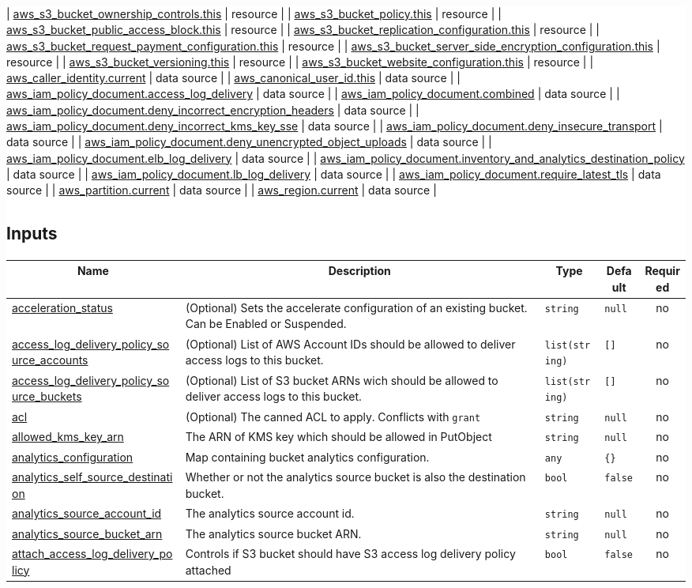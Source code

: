 | [aws_s3_bucket_ownership_controls.this](https://registry.terraform.io/providers/hashicorp/aws/latest/docs/resources/s3_bucket_ownership_controls) | resource |
| [aws_s3_bucket_policy.this](https://registry.terraform.io/providers/hashicorp/aws/latest/docs/resources/s3_bucket_policy) | resource |
| [aws_s3_bucket_public_access_block.this](https://registry.terraform.io/providers/hashicorp/aws/latest/docs/resources/s3_bucket_public_access_block) | resource |
| [aws_s3_bucket_replication_configuration.this](https://registry.terraform.io/providers/hashicorp/aws/latest/docs/resources/s3_bucket_replication_configuration) | resource |
| [aws_s3_bucket_request_payment_configuration.this](https://registry.terraform.io/providers/hashicorp/aws/latest/docs/resources/s3_bucket_request_payment_configuration) | resource |
| [aws_s3_bucket_server_side_encryption_configuration.this](https://registry.terraform.io/providers/hashicorp/aws/latest/docs/resources/s3_bucket_server_side_encryption_configuration) | resource |
| [aws_s3_bucket_versioning.this](https://registry.terraform.io/providers/hashicorp/aws/latest/docs/resources/s3_bucket_versioning) | resource |
| [aws_s3_bucket_website_configuration.this](https://registry.terraform.io/providers/hashicorp/aws/latest/docs/resources/s3_bucket_website_configuration) | resource |
| [aws_caller_identity.current](https://registry.terraform.io/providers/hashicorp/aws/latest/docs/data-sources/caller_identity) | data source |
| [aws_canonical_user_id.this](https://registry.terraform.io/providers/hashicorp/aws/latest/docs/data-sources/canonical_user_id) | data source |
| [aws_iam_policy_document.access_log_delivery](https://registry.terraform.io/providers/hashicorp/aws/latest/docs/data-sources/iam_policy_document) | data source |
| [aws_iam_policy_document.combined](https://registry.terraform.io/providers/hashicorp/aws/latest/docs/data-sources/iam_policy_document) | data source |
| [aws_iam_policy_document.deny_incorrect_encryption_headers](https://registry.terraform.io/providers/hashicorp/aws/latest/docs/data-sources/iam_policy_document) | data source |
| [aws_iam_policy_document.deny_incorrect_kms_key_sse](https://registry.terraform.io/providers/hashicorp/aws/latest/docs/data-sources/iam_policy_document) | data source |
| [aws_iam_policy_document.deny_insecure_transport](https://registry.terraform.io/providers/hashicorp/aws/latest/docs/data-sources/iam_policy_document) | data source |
| [aws_iam_policy_document.deny_unencrypted_object_uploads](https://registry.terraform.io/providers/hashicorp/aws/latest/docs/data-sources/iam_policy_document) | data source |
| [aws_iam_policy_document.elb_log_delivery](https://registry.terraform.io/providers/hashicorp/aws/latest/docs/data-sources/iam_policy_document) | data source |
| [aws_iam_policy_document.inventory_and_analytics_destination_policy](https://registry.terraform.io/providers/hashicorp/aws/latest/docs/data-sources/iam_policy_document) | data source |
| [aws_iam_policy_document.lb_log_delivery](https://registry.terraform.io/providers/hashicorp/aws/latest/docs/data-sources/iam_policy_document) | data source |
| [aws_iam_policy_document.require_latest_tls](https://registry.terraform.io/providers/hashicorp/aws/latest/docs/data-sources/iam_policy_document) | data source |
| [aws_partition.current](https://registry.terraform.io/providers/hashicorp/aws/latest/docs/data-sources/partition) | data source |
| [aws_region.current](https://registry.terraform.io/providers/hashicorp/aws/latest/docs/data-sources/region) | data source |

## Inputs

| Name | Description | Type | Default | Required |
|------|-------------|------|---------|:--------:|
| <a name="input_acceleration_status"></a> [acceleration\_status](#input\_acceleration\_status) | (Optional) Sets the accelerate configuration of an existing bucket. Can be Enabled or Suspended. | `string` | `null` | no |
| <a name="input_access_log_delivery_policy_source_accounts"></a> [access\_log\_delivery\_policy\_source\_accounts](#input\_access\_log\_delivery\_policy\_source\_accounts) | (Optional) List of AWS Account IDs should be allowed to deliver access logs to this bucket. | `list(string)` | `[]` | no |
| <a name="input_access_log_delivery_policy_source_buckets"></a> [access\_log\_delivery\_policy\_source\_buckets](#input\_access\_log\_delivery\_policy\_source\_buckets) | (Optional) List of S3 bucket ARNs wich should be allowed to deliver access logs to this bucket. | `list(string)` | `[]` | no |
| <a name="input_acl"></a> [acl](#input\_acl) | (Optional) The canned ACL to apply. Conflicts with `grant` | `string` | `null` | no |
| <a name="input_allowed_kms_key_arn"></a> [allowed\_kms\_key\_arn](#input\_allowed\_kms\_key\_arn) | The ARN of KMS key which should be allowed in PutObject | `string` | `null` | no |
| <a name="input_analytics_configuration"></a> [analytics\_configuration](#input\_analytics\_configuration) | Map containing bucket analytics configuration. | `any` | `{}` | no |
| <a name="input_analytics_self_source_destination"></a> [analytics\_self\_source\_destination](#input\_analytics\_self\_source\_destination) | Whether or not the analytics source bucket is also the destination bucket. | `bool` | `false` | no |
| <a name="input_analytics_source_account_id"></a> [analytics\_source\_account\_id](#input\_analytics\_source\_account\_id) | The analytics source account id. | `string` | `null` | no |
| <a name="input_analytics_source_bucket_arn"></a> [analytics\_source\_bucket\_arn](#input\_analytics\_source\_bucket\_arn) | The analytics source bucket ARN. | `string` | `null` | no |
| <a name="input_attach_access_log_delivery_policy"></a> [attach\_access\_log\_delivery\_policy](#input\_attach\_access\_log\_delivery\_policy) | Controls if S3 bucket should have S3 access log delivery policy attached | `bool` | `false` | no |